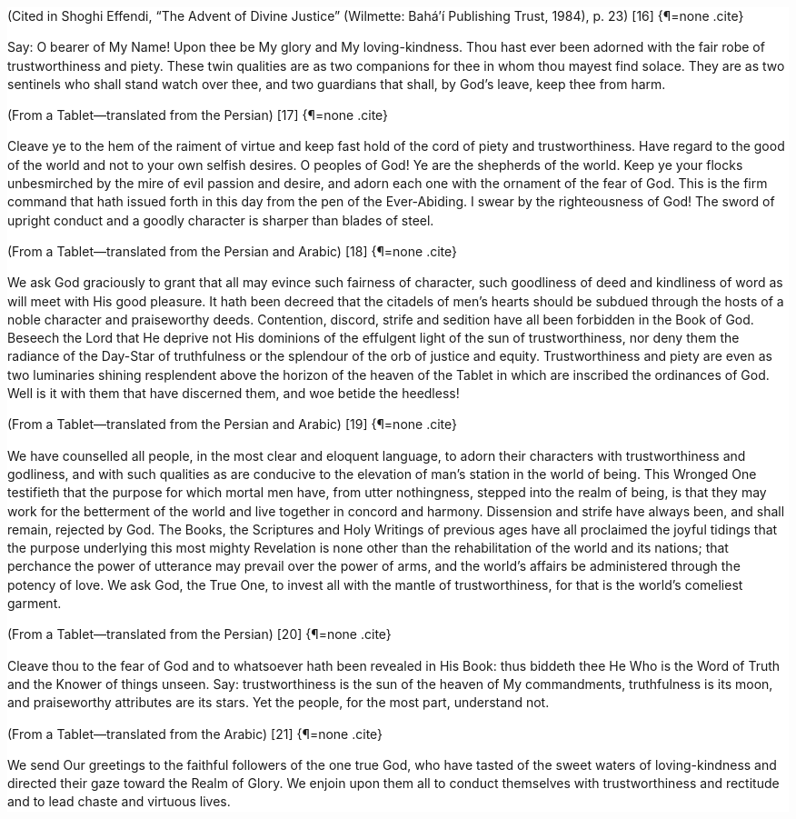 (Cited in Shoghi Effendi, “The Advent of Divine Justice” (Wilmette: Bahá’í Publishing Trust, 1984), p. 23) \[16\] {¶=none .cite}

Say: O bearer of My Name! Upon thee be My glory and My loving-kindness. Thou hast ever been adorned with the fair robe of trustworthiness and piety. These twin qualities are as two companions for thee in whom thou mayest find solace. They are as two sentinels who shall stand watch over thee, and two guardians that shall, by God’s leave, keep thee from harm.

(From a Tablet—translated from the Persian) \[17\] {¶=none .cite}

Cleave ye to the hem of the raiment of virtue and keep fast hold of the cord of piety and trustworthiness. Have regard to the good of the world and not to your own selfish desires. O peoples of God! Ye are the shepherds of the world. Keep ye your flocks unbesmirched by the mire of evil passion and desire, and adorn each one with the ornament of the fear of God. This is the firm command that hath issued forth in this day from the pen of the Ever-Abiding. I swear by the righteousness of God! The sword of upright conduct and a goodly character is sharper than blades of steel.

(From a Tablet—translated from the Persian and Arabic) \[18\] {¶=none .cite}

We ask God graciously to grant that all may evince such fairness of character, such goodliness of deed and kindliness of word as will meet with His good pleasure. It hath been decreed that the citadels of men’s hearts should be subdued through the hosts of a noble character and praiseworthy deeds. Contention, discord, strife and sedition have all been forbidden in the Book of God. Beseech the Lord that He deprive not His dominions of the effulgent light of the sun of trustworthiness, nor deny them the radiance of the Day-Star of truthfulness or the splendour of the orb of justice and equity. Trustworthiness and piety are even as two luminaries shining resplendent above the horizon of the heaven of the Tablet in which are inscribed the ordinances of God. Well is it with them that have discerned them, and woe betide the heedless!

(From a Tablet—translated from the Persian and Arabic) \[19\] {¶=none .cite}

We have counselled all people, in the most clear and eloquent language, to adorn their characters with trustworthiness and godliness, and with such qualities as are conducive to the elevation of man’s station in the world of being. This Wronged One testifieth that the purpose for which mortal men have, from utter nothingness, stepped into the realm of being, is that they may work for the betterment of the world and live together in concord and harmony. Dissension and strife have always been, and shall remain, rejected by God. The Books, the Scriptures and Holy Writings of previous ages have all proclaimed the joyful tidings that the purpose underlying this most mighty Revelation is none other than the rehabilitation of the world and its nations; that perchance the power of utterance may prevail over the power of arms, and the world’s affairs be administered through the potency of love. We ask God, the True One, to invest all with the mantle of trustworthiness, for that is the world’s comeliest garment.

(From a Tablet—translated from the Persian) \[20\] {¶=none .cite}

Cleave thou to the fear of God and to whatsoever hath been revealed in His Book: thus biddeth thee He Who is the Word of Truth and the Knower of things unseen. Say: trustworthiness is the sun of the heaven of My commandments, truthfulness is its moon, and praiseworthy attributes are its stars. Yet the people, for the most part, understand not.

(From a Tablet—translated from the Arabic) \[21\] {¶=none .cite}

We send Our greetings to the faithful followers of the one true God, who have tasted of the sweet waters of loving-kindness and directed their gaze toward the Realm of Glory. We enjoin upon them all to conduct themselves with trustworthiness and rectitude and to lead chaste and virtuous lives.


[^1]: Qur’án 2:280
[^2]: The name “Ṣádiq” means literally “truthful” or “sincere”
[^3]: Qur’án, 54:55
[^4]: Cf. Qur’án, 3:185 and 57:20
[^5]: Name synonymous with great wealth, mentioned (in the form ‘Qárún’) in the Qur’án, 28:76
[^6]: Translated by Shoghi Effendi and published in “The Bahá’í World”, vol. 2, “1926–1928” (New York: Bahá’í Publishing Committee, 1928), p. xvi
[^7]: From the Kitáb-i-‘Ahd, published in “Tablets of Bahá’u’lláh Revealed after the Kitáb-i-Aqdas” rev. ed. (Haifa: Bahá’í World Center, 1982), p. 222.